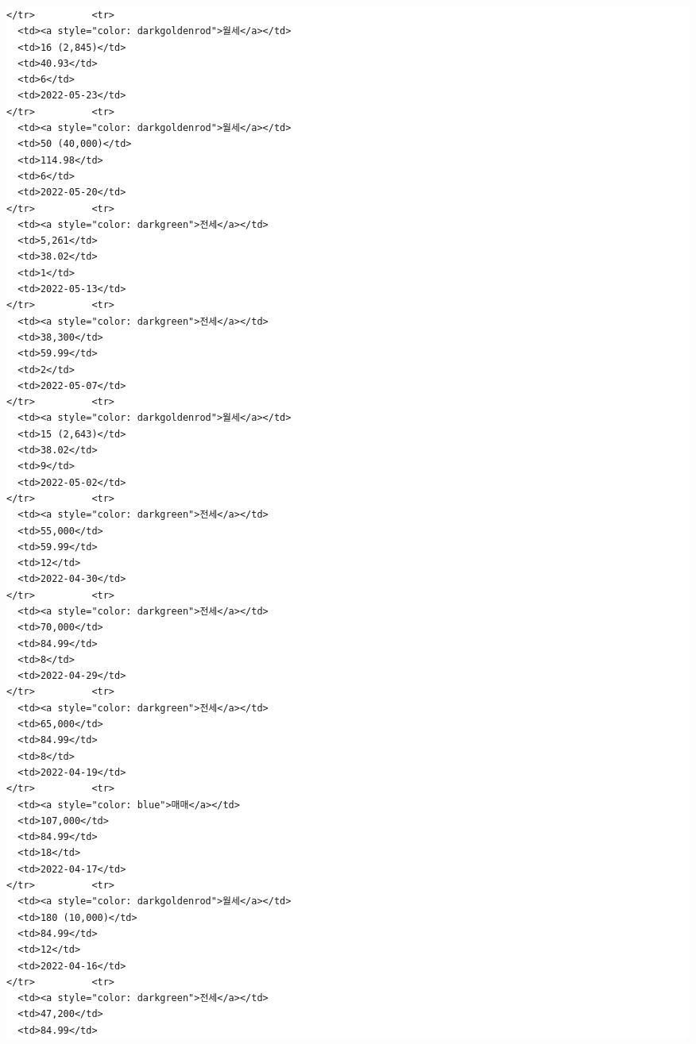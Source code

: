     </tr>          <tr>
      <td><a style="color: darkgoldenrod">월세</a></td>
      <td>16 (2,845)</td>
      <td>40.93</td>
      <td>6</td>
      <td>2022-05-23</td>
    </tr>          <tr>
      <td><a style="color: darkgoldenrod">월세</a></td>
      <td>50 (40,000)</td>
      <td>114.98</td>
      <td>6</td>
      <td>2022-05-20</td>
    </tr>          <tr>
      <td><a style="color: darkgreen">전세</a></td>
      <td>5,261</td>
      <td>38.02</td>
      <td>1</td>
      <td>2022-05-13</td>
    </tr>          <tr>
      <td><a style="color: darkgreen">전세</a></td>
      <td>38,300</td>
      <td>59.99</td>
      <td>2</td>
      <td>2022-05-07</td>
    </tr>          <tr>
      <td><a style="color: darkgoldenrod">월세</a></td>
      <td>15 (2,643)</td>
      <td>38.02</td>
      <td>9</td>
      <td>2022-05-02</td>
    </tr>          <tr>
      <td><a style="color: darkgreen">전세</a></td>
      <td>55,000</td>
      <td>59.99</td>
      <td>12</td>
      <td>2022-04-30</td>
    </tr>          <tr>
      <td><a style="color: darkgreen">전세</a></td>
      <td>70,000</td>
      <td>84.99</td>
      <td>8</td>
      <td>2022-04-29</td>
    </tr>          <tr>
      <td><a style="color: darkgreen">전세</a></td>
      <td>65,000</td>
      <td>84.99</td>
      <td>8</td>
      <td>2022-04-19</td>
    </tr>          <tr>
      <td><a style="color: blue">매매</a></td>
      <td>107,000</td>
      <td>84.99</td>
      <td>18</td>
      <td>2022-04-17</td>
    </tr>          <tr>
      <td><a style="color: darkgoldenrod">월세</a></td>
      <td>180 (10,000)</td>
      <td>84.99</td>
      <td>12</td>
      <td>2022-04-16</td>
    </tr>          <tr>
      <td><a style="color: darkgreen">전세</a></td>
      <td>47,200</td>
      <td>84.99</td>